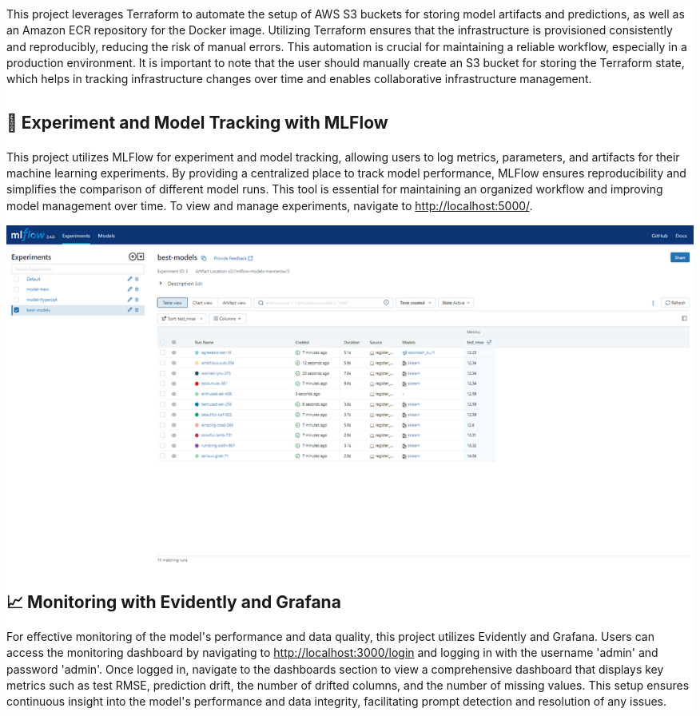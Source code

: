 This project leverages Terraform to automate the setup of AWS S3 buckets for storing model artifacts and predictions, as well as an Amazon ECR repository for the Docker image. Utilizing Terraform ensures that the infrastructure is provisioned consistently and reproducibly, reducing the risk of manual errors. This automation is crucial for maintaining a reliable workflow, especially in a production environment. It is important to note that the user should manually create an S3 bucket for storing the Terraform state, which helps in tracking infrastructure changes over time and enables collaborative infrastructure management.

## 🧪 Experiment and Model Tracking with MLFlow

This project utilizes MLFlow for experiment and model tracking, allowing users to log metrics, parameters, and artifacts for their machine learning experiments. By providing a centralized place to track model performance, MLFlow ensures reproducibility and simplifies the comparison of different model runs. This tool is essential for maintaining an organized workflow and improving model management over time. To view and manage experiments, navigate to [http://localhost:5000/](http://localhost:5000/).

![MLFlow Best Models](images/mlflow.png)

## 📈 Monitoring with Evidently and Grafana

For effective monitoring of the model's performance and data quality, this project utilizes Evidently and Grafana. Users can access the monitoring dashboard by navigating to [http://localhost:3000/login](http://localhost:3000/login) and logging in with the username 'admin' and password 'admin'. Once logged in, navigate to the dashboards section to view a comprehensive dashboard that displays key metrics such as test RMSE, prediction drift, the number of drifted columns, and the number of missing values. This setup ensures continuous insight into the model's performance and data integrity, facilitating prompt detection and resolution of any issues.

